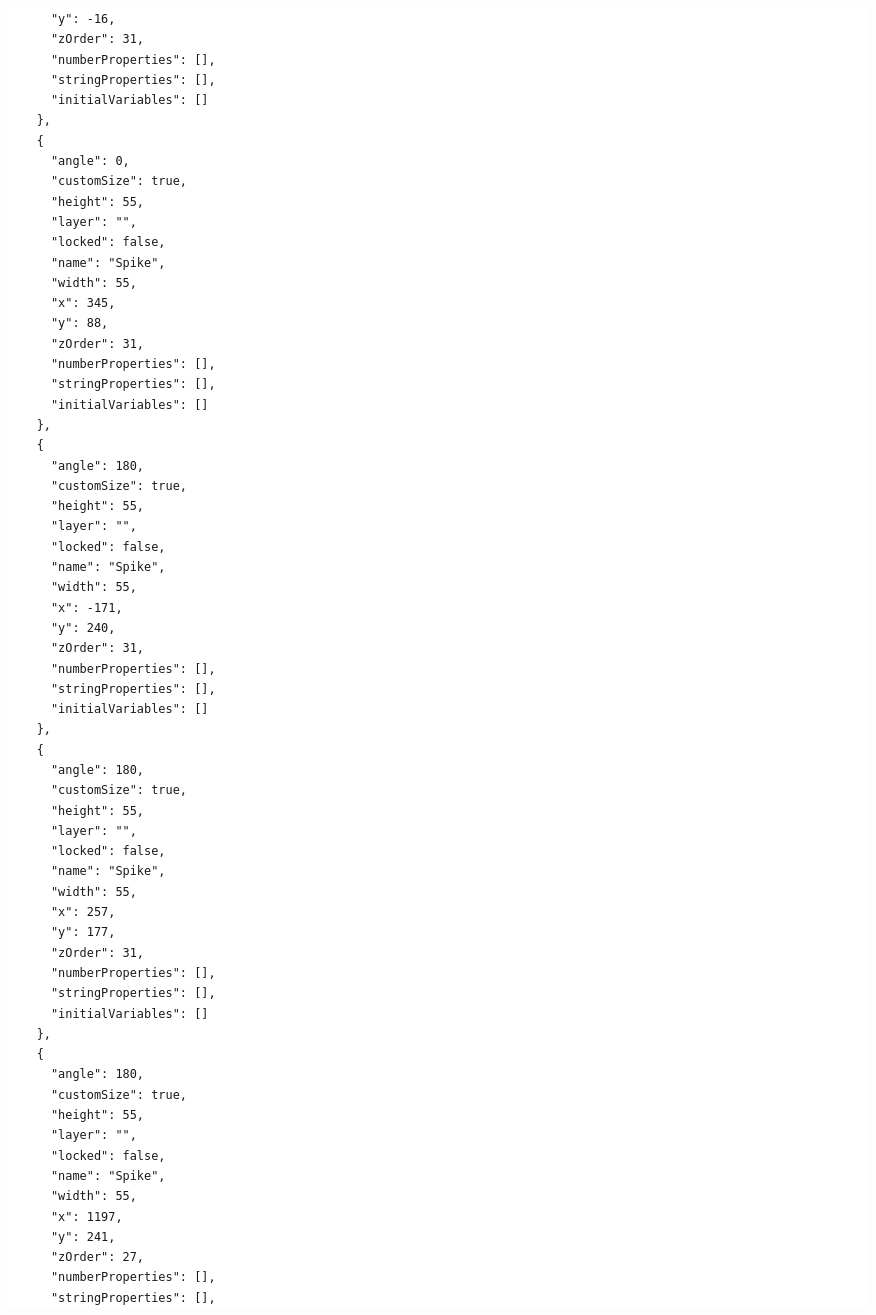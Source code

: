           "y": -16,
          "zOrder": 31,
          "numberProperties": [],
          "stringProperties": [],
          "initialVariables": []
        },
        {
          "angle": 0,
          "customSize": true,
          "height": 55,
          "layer": "",
          "locked": false,
          "name": "Spike",
          "width": 55,
          "x": 345,
          "y": 88,
          "zOrder": 31,
          "numberProperties": [],
          "stringProperties": [],
          "initialVariables": []
        },
        {
          "angle": 180,
          "customSize": true,
          "height": 55,
          "layer": "",
          "locked": false,
          "name": "Spike",
          "width": 55,
          "x": -171,
          "y": 240,
          "zOrder": 31,
          "numberProperties": [],
          "stringProperties": [],
          "initialVariables": []
        },
        {
          "angle": 180,
          "customSize": true,
          "height": 55,
          "layer": "",
          "locked": false,
          "name": "Spike",
          "width": 55,
          "x": 257,
          "y": 177,
          "zOrder": 31,
          "numberProperties": [],
          "stringProperties": [],
          "initialVariables": []
        },
        {
          "angle": 180,
          "customSize": true,
          "height": 55,
          "layer": "",
          "locked": false,
          "name": "Spike",
          "width": 55,
          "x": 1197,
          "y": 241,
          "zOrder": 27,
          "numberProperties": [],
          "stringProperties": [],